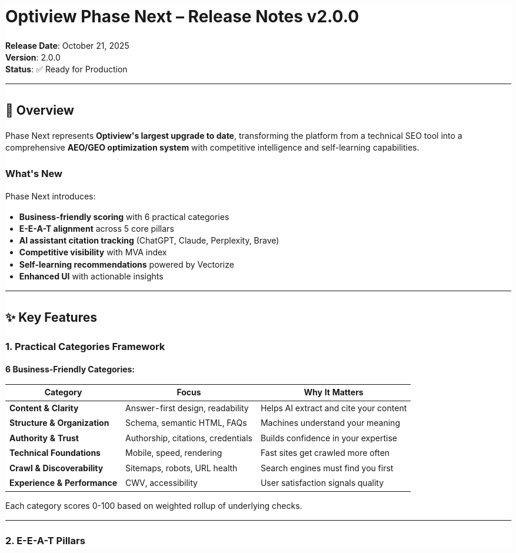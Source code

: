 # Optiview Phase Next – Release Notes v2.0.0

**Release Date**: October 21, 2025  
**Version**: 2.0.0  
**Status**: ✅ Ready for Production

---

## 🎉 Overview

Phase Next represents **Optiview's largest upgrade to date**, transforming the platform from a technical SEO tool into a comprehensive **AEO/GEO optimization system** with competitive intelligence and self-learning capabilities.

### What's New

Phase Next introduces:
- **Business-friendly scoring** with 6 practical categories
- **E-E-A-T alignment** across 5 core pillars
- **AI assistant citation tracking** (ChatGPT, Claude, Perplexity, Brave)
- **Competitive visibility** with MVA index
- **Self-learning recommendations** powered by Vectorize
- **Enhanced UI** with actionable insights

---

## ✨ Key Features

### 1. Practical Categories Framework

**6 Business-Friendly Categories:**

| Category | Focus | Why It Matters |
|----------|-------|----------------|
| **Content & Clarity** | Answer-first design, readability | Helps AI extract and cite your content |
| **Structure & Organization** | Schema, semantic HTML, FAQs | Machines understand your meaning |
| **Authority & Trust** | Authorship, citations, credentials | Builds confidence in your expertise |
| **Technical Foundations** | Mobile, speed, rendering | Fast sites get crawled more often |
| **Crawl & Discoverability** | Sitemaps, robots, URL health | Search engines must find you first |
| **Experience & Performance** | CWV, accessibility | User satisfaction signals quality |

Each category scores 0-100 based on weighted rollup of underlying checks.

---

### 2. E-E-A-T Pillars
